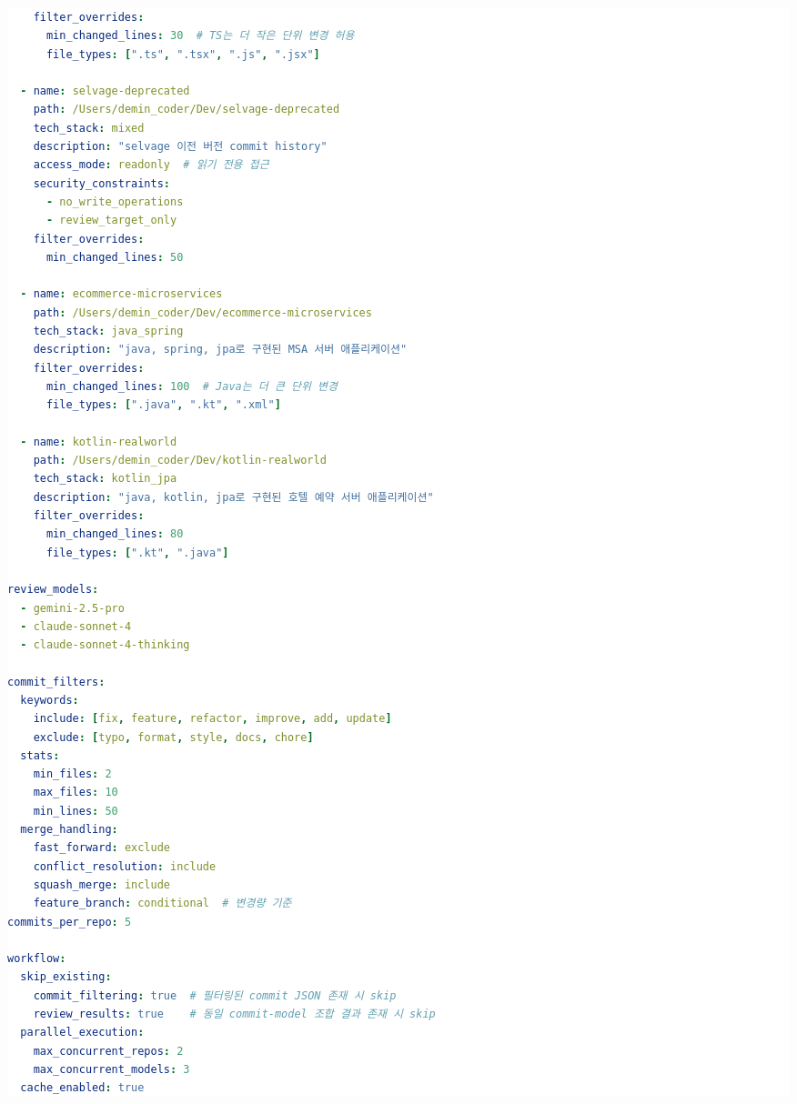 ```yaml
    filter_overrides:
      min_changed_lines: 30  # TS는 더 작은 단위 변경 허용
      file_types: [".ts", ".tsx", ".js", ".jsx"]
      
  - name: selvage-deprecated
    path: /Users/demin_coder/Dev/selvage-deprecated
    tech_stack: mixed
    description: "selvage 이전 버전 commit history"
    access_mode: readonly  # 읽기 전용 접근
    security_constraints:
      - no_write_operations
      - review_target_only
    filter_overrides:
      min_changed_lines: 50
      
  - name: ecommerce-microservices
    path: /Users/demin_coder/Dev/ecommerce-microservices
    tech_stack: java_spring
    description: "java, spring, jpa로 구현된 MSA 서버 애플리케이션"
    filter_overrides:
      min_changed_lines: 100  # Java는 더 큰 단위 변경
      file_types: [".java", ".kt", ".xml"]
      
  - name: kotlin-realworld
    path: /Users/demin_coder/Dev/kotlin-realworld
    tech_stack: kotlin_jpa
    description: "java, kotlin, jpa로 구현된 호텔 예약 서버 애플리케이션"
    filter_overrides:
      min_changed_lines: 80
      file_types: [".kt", ".java"]

review_models:
  - gemini-2.5-pro
  - claude-sonnet-4
  - claude-sonnet-4-thinking

commit_filters:
  keywords:
    include: [fix, feature, refactor, improve, add, update]
    exclude: [typo, format, style, docs, chore]
  stats:
    min_files: 2
    max_files: 10
    min_lines: 50
  merge_handling:
    fast_forward: exclude
    conflict_resolution: include
    squash_merge: include
    feature_branch: conditional  # 변경량 기준
commits_per_repo: 5

workflow:
  skip_existing:
    commit_filtering: true  # 필터링된 commit JSON 존재 시 skip
    review_results: true    # 동일 commit-model 조합 결과 존재 시 skip
  parallel_execution:
    max_concurrent_repos: 2
    max_concurrent_models: 3
  cache_enabled: true
```

